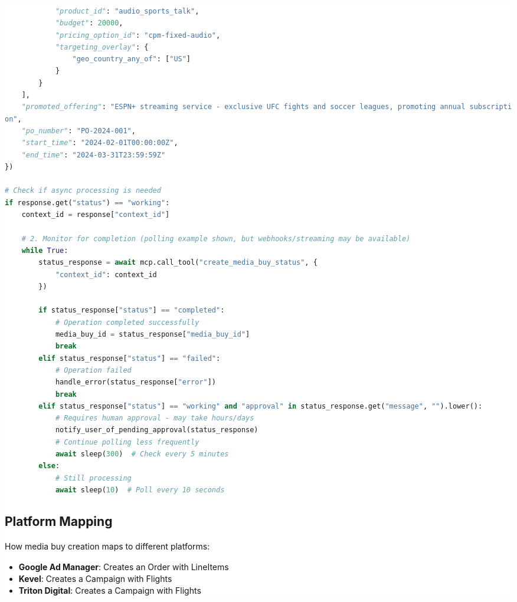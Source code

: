 ```python
            "product_id": "audio_sports_talk",
            "budget": 20000,
            "pricing_option_id": "cpm-fixed-audio",
            "targeting_overlay": {
                "geo_country_any_of": ["US"]
            }
        }
    ],
    "promoted_offering": "ESPN+ streaming service - exclusive UFC fights and soccer leagues, promoting annual subscription",
    "po_number": "PO-2024-001",
    "start_time": "2024-02-01T00:00:00Z",
    "end_time": "2024-03-31T23:59:59Z"
})

# Check if async processing is needed
if response.get("status") == "working":
    context_id = response["context_id"]
    
    # 2. Monitor for completion (polling example shown, but webhooks/streaming may be available)
    while True:
        status_response = await mcp.call_tool("create_media_buy_status", {
            "context_id": context_id
        })
        
        if status_response["status"] == "completed":
            # Operation completed successfully
            media_buy_id = status_response["media_buy_id"]
            break
        elif status_response["status"] == "failed":
            # Operation failed
            handle_error(status_response["error"])
            break
        elif status_response["status"] == "working" and "approval" in status_response.get("message", "").lower():
            # Requires human approval - may take hours/days
            notify_user_of_pending_approval(status_response)
            # Continue polling less frequently
            await sleep(300)  # Check every 5 minutes
        else:
            # Still processing
            await sleep(10)  # Poll every 10 seconds
```

## Platform Mapping

How media buy creation maps to different platforms:

- **Google Ad Manager**: Creates an Order with LineItems
- **Kevel**: Creates a Campaign with Flights
- **Triton Digital**: Creates a Campaign with Flights
